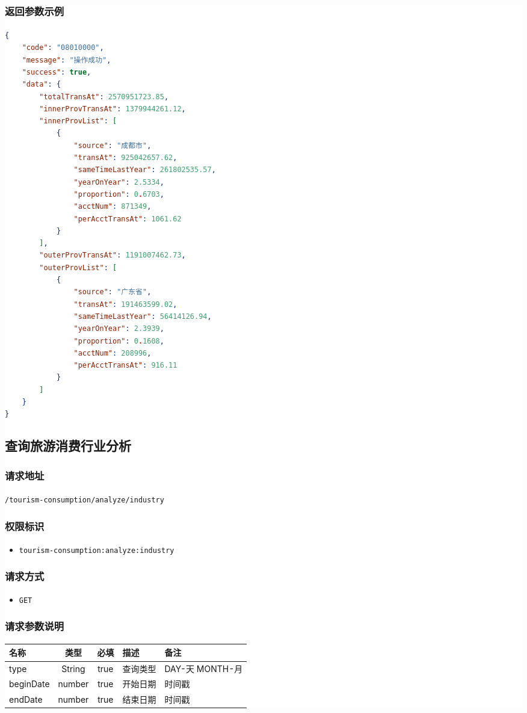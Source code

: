 ### 返回参数示例
```json
{
    "code": "08010000",
    "message": "操作成功",
    "success": true,
    "data": {
        "totalTransAt": 2570951723.85,
        "innerProvTransAt": 1379944261.12,
        "innerProvList": [
            {
                "source": "成都市",
                "transAt": 925042657.62,
                "sameTimeLastYear": 261802535.57,
                "yearOnYear": 2.5334,
                "proportion": 0.6703,
                "acctNum": 871349,
                "perAcctTransAt": 1061.62
            }
        ],
        "outerProvTransAt": 1191007462.73,
        "outerProvList": [
            {
                "source": "广东省",
                "transAt": 191463599.02,
                "sameTimeLastYear": 56414126.94,
                "yearOnYear": 2.3939,
                "proportion": 0.1608,
                "acctNum": 208996,
                "perAcctTransAt": 916.11
            }
        ]
    }
}
```

## 查询旅游消费行业分析
### 请求地址
```
/tourism-consumption/analyze/industry
```

### 权限标识
- `tourism-consumption:analyze:industry`

### 请求方式
- `GET`

### 请求参数说明
名称 | 类型 | 必填 | 描述 | 备注
:--- | :---: | :---: | :--- | :---
type | String | true | 查询类型 | DAY-天  MONTH-月
beginDate | number | true | 开始日期 | 时间戳
endDate | number | true | 结束日期 | 时间戳
